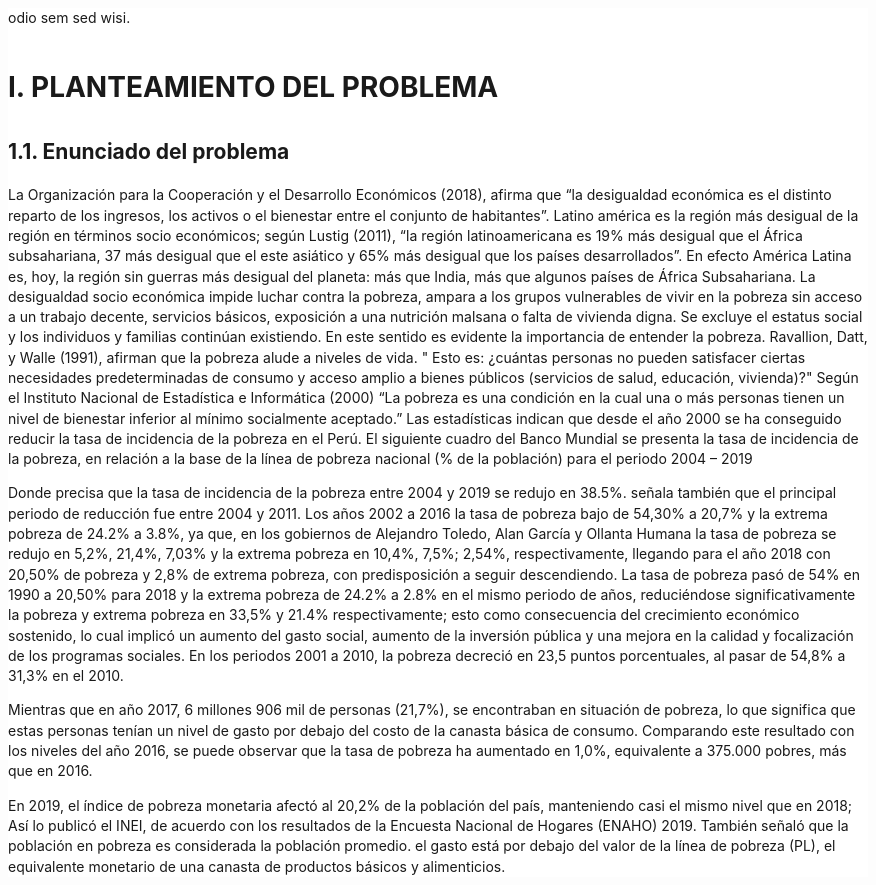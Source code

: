 odio sem sed wisi.

# I. PLANTEAMIENTO DEL PROBLEMA

## 1.1. Enunciado del problema
La Organización para la Cooperación y el Desarrollo Económicos (2018), afirma que
“la desigualdad económica es el distinto reparto de los ingresos, los activos o el bienestar entre
el conjunto de habitantes”.
Latino américa es la región más desigual de la región en términos socio económicos;
según Lustig (2011), “la región latinoamericana es 19% más desigual que el África
subsahariana, 37 más desigual que el este asiático y 65% más desigual que los países
desarrollados”. En efecto América Latina es, hoy, la región sin guerras más desigual del
planeta: más que India, más que algunos países de África Subsahariana.
La desigualdad socio económica impide luchar contra la pobreza, ampara a los grupos
vulnerables de vivir en la pobreza sin acceso a un trabajo decente, servicios básicos,
exposición a una nutrición malsana o falta de vivienda digna. Se excluye el estatus social y los
individuos y familias continúan existiendo.
En este sentido es evidente la importancia de entender la pobreza. Ravallion, Datt, y
Walle (1991), afirman que la pobreza alude a niveles de vida. " Esto es: ¿cuántas personas no
pueden satisfacer ciertas necesidades predeterminadas de consumo y acceso amplio a bienes
públicos (servicios de salud, educación, vivienda)?"
Según el Instituto Nacional de Estadística e Informática (2000) “La pobreza es una
condición en la cual una o más personas tienen un nivel de bienestar inferior al mínimo
socialmente aceptado.”
Las estadísticas indican que desde el año 2000 se ha conseguido reducir la tasa de
incidencia de la pobreza en el Perú. El siguiente cuadro del Banco Mundial se presenta la tasa
de incidencia de la pobreza, en relación a la base de la línea de pobreza nacional (% de la
población) para el periodo 2004 – 2019

Donde precisa que la tasa de incidencia de la pobreza entre 2004 y 2019 se redujo en
38.5%. señala también que el principal periodo de reducción fue entre 2004 y 2011.
Los años 2002 a 2016 la tasa de pobreza bajo de 54,30% a 20,7% y la extrema
pobreza de 24.2% a 3.8%, ya que, en los gobiernos de Alejandro Toledo, Alan García y
Ollanta Humana la tasa de pobreza se redujo en 5,2%, 21,4%, 7,03% y la extrema pobreza en
10,4%, 7,5%; 2,54%, respectivamente, llegando para el año 2018 con 20,50% de pobreza y
2,8% de extrema pobreza, con predisposición a seguir descendiendo.
La tasa de pobreza pasó de 54% en 1990 a 20,50% para 2018 y la extrema pobreza de
24.2% a 2.8% en el mismo periodo de años, reduciéndose significativamente la pobreza y
extrema pobreza en 33,5% y 21.4% respectivamente; esto como consecuencia del crecimiento
económico sostenido, lo cual implicó un aumento del gasto social, aumento de la inversión
pública y una mejora en la calidad y focalización de los programas sociales.
En los periodos 2001 a 2010, la pobreza decreció en 23,5 puntos porcentuales, al pasar
de 54,8% a 31,3% en el 2010.

Mientras que en año 2017, 6 millones 906 mil de personas (21,7%), se encontraban en
situación de pobreza, lo que significa que estas personas tenían un nivel de gasto por debajo
del costo de la canasta básica de consumo. Comparando este resultado con los niveles del año
2016, se puede observar que la tasa de pobreza ha aumentado en 1,0%, equivalente a 375.000
pobres, más que en 2016.

En 2019, el índice de pobreza monetaria afectó al 20,2% de la población del país,
manteniendo casi el mismo nivel que en 2018; Así lo publicó el INEI, de acuerdo con los
resultados de la Encuesta Nacional de Hogares (ENAHO) 2019. También señaló que la población en pobreza es considerada la población promedio. el gasto está por debajo del valor de la línea de pobreza (PL), el equivalente monetario de una canasta de productos básicos y alimenticios.
